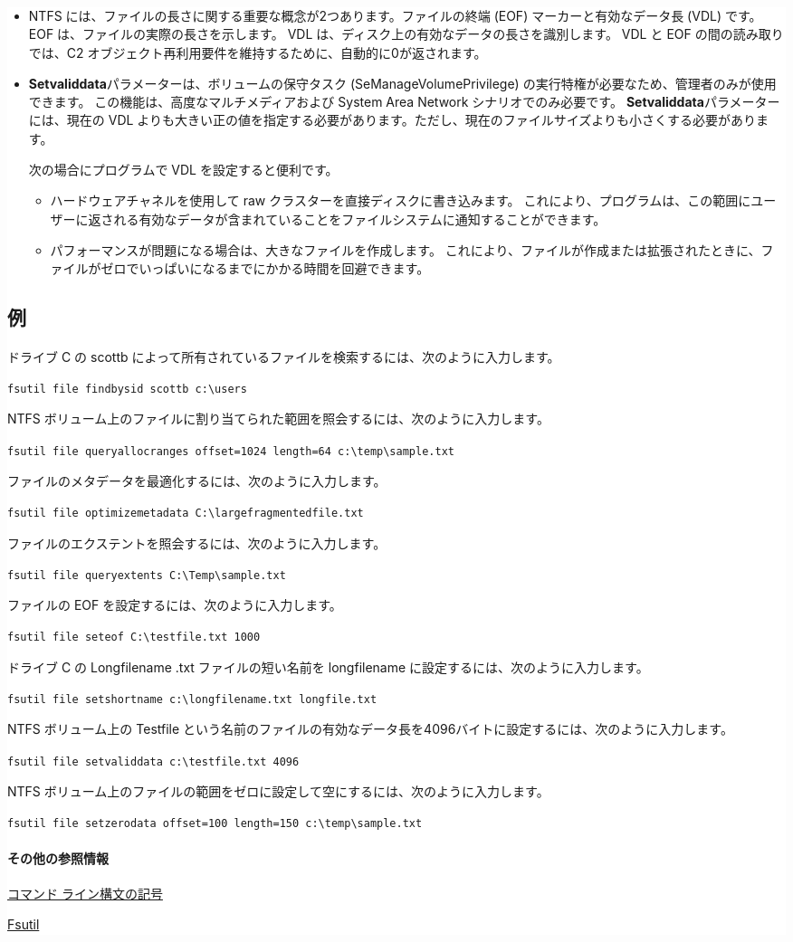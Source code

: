 -   NTFS には、ファイルの長さに関する重要な概念が2つあります。ファイルの終端 (EOF) マーカーと有効なデータ長 (VDL) です。 EOF は、ファイルの実際の長さを示します。 VDL は、ディスク上の有効なデータの長さを識別します。 VDL と EOF の間の読み取りでは、C2 オブジェクト再利用要件を維持するために、自動的に0が返されます。

-   **Setvaliddata**パラメーターは、ボリュームの保守タスク (SeManageVolumePrivilege) の実行特権が必要なため、管理者のみが使用できます。 この機能は、高度なマルチメディアおよび System Area Network シナリオでのみ必要です。 **Setvaliddata**パラメーターには、現在の VDL よりも大きい正の値を指定する必要があります。ただし、現在のファイルサイズよりも小さくする必要があります。

    次の場合にプログラムで VDL を設定すると便利です。

    -   ハードウェアチャネルを使用して raw クラスターを直接ディスクに書き込みます。 これにより、プログラムは、この範囲にユーザーに返される有効なデータが含まれていることをファイルシステムに通知することができます。

    -   パフォーマンスが問題になる場合は、大きなファイルを作成します。 これにより、ファイルが作成または拡張されたときに、ファイルがゼロでいっぱいになるまでにかかる時間を回避できます。

## <a name="BKMK_examples"></a>例
ドライブ C の scottb によって所有されているファイルを検索するには、次のように入力します。

```
fsutil file findbysid scottb c:\users  
```

NTFS ボリューム上のファイルに割り当てられた範囲を照会するには、次のように入力します。

```
fsutil file queryallocranges offset=1024 length=64 c:\temp\sample.txt  
```

ファイルのメタデータを最適化するには、次のように入力します。

```
fsutil file optimizemetadata C:\largefragmentedfile.txt
```

ファイルのエクステントを照会するには、次のように入力します。

```
fsutil file queryextents C:\Temp\sample.txt
```

ファイルの EOF を設定するには、次のように入力します。

```
fsutil file seteof C:\testfile.txt 1000
```

ドライブ C の Longfilename .txt ファイルの短い名前を longfilename に設定するには、次のように入力します。

```
fsutil file setshortname c:\longfilename.txt longfile.txt  
```

NTFS ボリューム上の Testfile という名前のファイルの有効なデータ長を4096バイトに設定するには、次のように入力します。

```
fsutil file setvaliddata c:\testfile.txt 4096  
```

NTFS ボリューム上のファイルの範囲をゼロに設定して空にするには、次のように入力します。

```
fsutil file setzerodata offset=100 length=150 c:\temp\sample.txt  
```

#### <a name="additional-references"></a>その他の参照情報
[コマンド ライン構文の記号](Command-Line-Syntax-Key.md)

[Fsutil](Fsutil.md)


